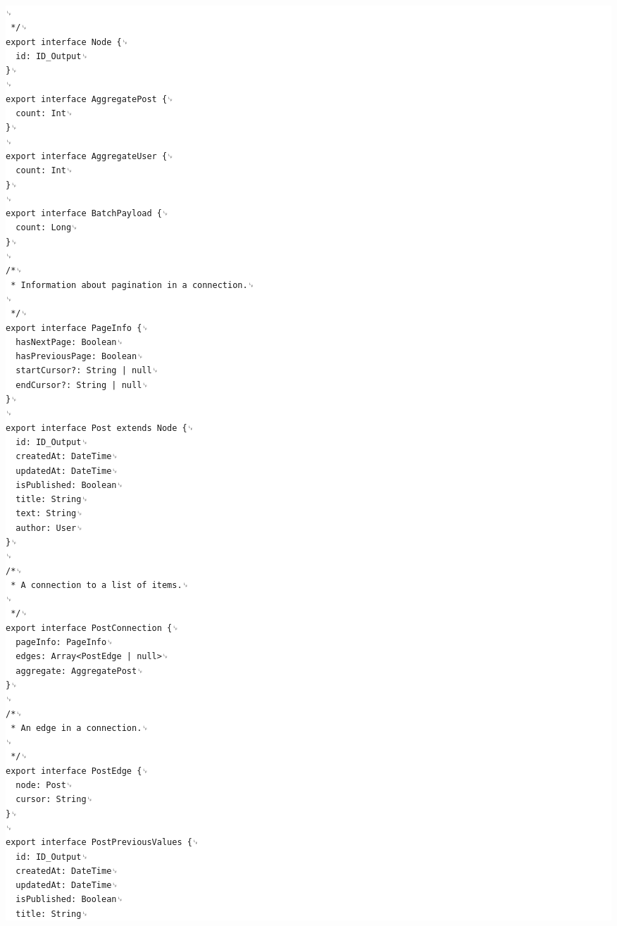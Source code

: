     ␊
     */␊
    export interface Node {␊
      id: ID_Output␊
    }␊
    ␊
    export interface AggregatePost {␊
      count: Int␊
    }␊
    ␊
    export interface AggregateUser {␊
      count: Int␊
    }␊
    ␊
    export interface BatchPayload {␊
      count: Long␊
    }␊
    ␊
    /*␊
     * Information about pagination in a connection.␊
    ␊
     */␊
    export interface PageInfo {␊
      hasNextPage: Boolean␊
      hasPreviousPage: Boolean␊
      startCursor?: String | null␊
      endCursor?: String | null␊
    }␊
    ␊
    export interface Post extends Node {␊
      id: ID_Output␊
      createdAt: DateTime␊
      updatedAt: DateTime␊
      isPublished: Boolean␊
      title: String␊
      text: String␊
      author: User␊
    }␊
    ␊
    /*␊
     * A connection to a list of items.␊
    ␊
     */␊
    export interface PostConnection {␊
      pageInfo: PageInfo␊
      edges: Array<PostEdge | null>␊
      aggregate: AggregatePost␊
    }␊
    ␊
    /*␊
     * An edge in a connection.␊
    ␊
     */␊
    export interface PostEdge {␊
      node: Post␊
      cursor: String␊
    }␊
    ␊
    export interface PostPreviousValues {␊
      id: ID_Output␊
      createdAt: DateTime␊
      updatedAt: DateTime␊
      isPublished: Boolean␊
      title: String␊